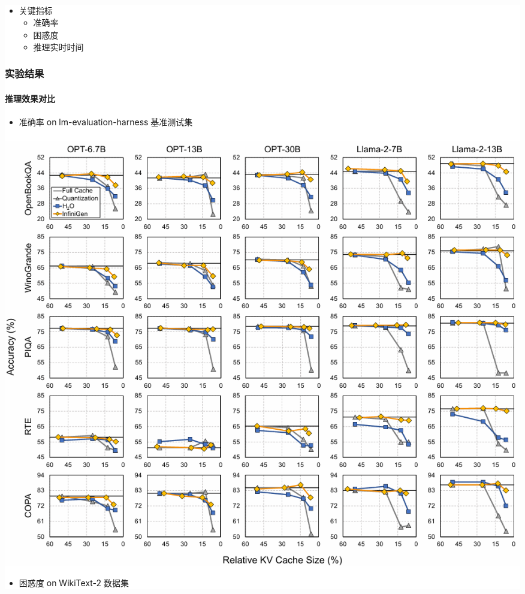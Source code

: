 + 关键指标
  + 准确率
  + 困惑度
  + 推理实时时间

### 实验结果

#### 推理效果对比

+ 准确率 on lm-evaluation-harness 基准测试集

![image-20251011104036375](assets/image-20251011104036375.png)

+ 困惑度 on WikiText-2 数据集
